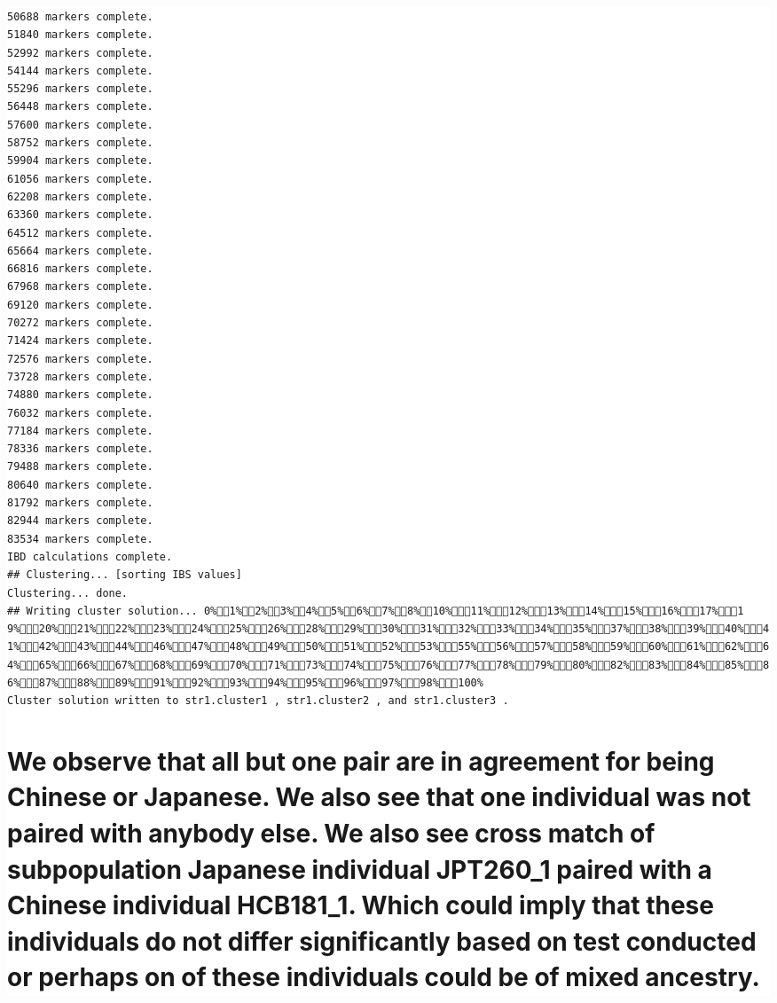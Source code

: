     50688 markers complete.
    51840 markers complete.
    52992 markers complete.
    54144 markers complete.
    55296 markers complete.
    56448 markers complete.
    57600 markers complete.
    58752 markers complete.
    59904 markers complete.
    61056 markers complete.
    62208 markers complete.
    63360 markers complete.
    64512 markers complete.
    65664 markers complete.
    66816 markers complete.
    67968 markers complete.
    69120 markers complete.
    70272 markers complete.
    71424 markers complete.
    72576 markers complete.
    73728 markers complete.
    74880 markers complete.
    76032 markers complete.
    77184 markers complete.
    78336 markers complete.
    79488 markers complete.
    80640 markers complete.
    81792 markers complete.
    82944 markers complete.
    83534 markers complete.
    IBD calculations complete.  
    ## Clustering... [sorting IBS values]
    Clustering... done.                        
    ## Writing cluster solution... 0%1%2%3%4%5%6%7%8%10%11%12%13%14%15%16%17%19%20%21%22%23%24%25%26%28%29%30%31%32%33%34%35%37%38%39%40%41%42%43%44%46%47%48%49%50%51%52%53%55%56%57%58%59%60%61%62%64%65%66%67%68%69%70%71%73%74%75%76%77%78%79%80%82%83%84%85%86%87%88%89%91%92%93%94%95%96%97%98%100%
    Cluster solution written to str1.cluster1 , str1.cluster2 , and str1.cluster3 .

# We observe that all but one pair are in agreement for being Chinese or Japanese. We also see that one individual was not paired with anybody else. We also see cross match of subpopulation Japanese individual JPT260\_1 paired with a Chinese individual HCB181\_1. Which could imply that these individuals do not differ significantly based on test conducted or perhaps on of these individuals could be of mixed ancestry.
